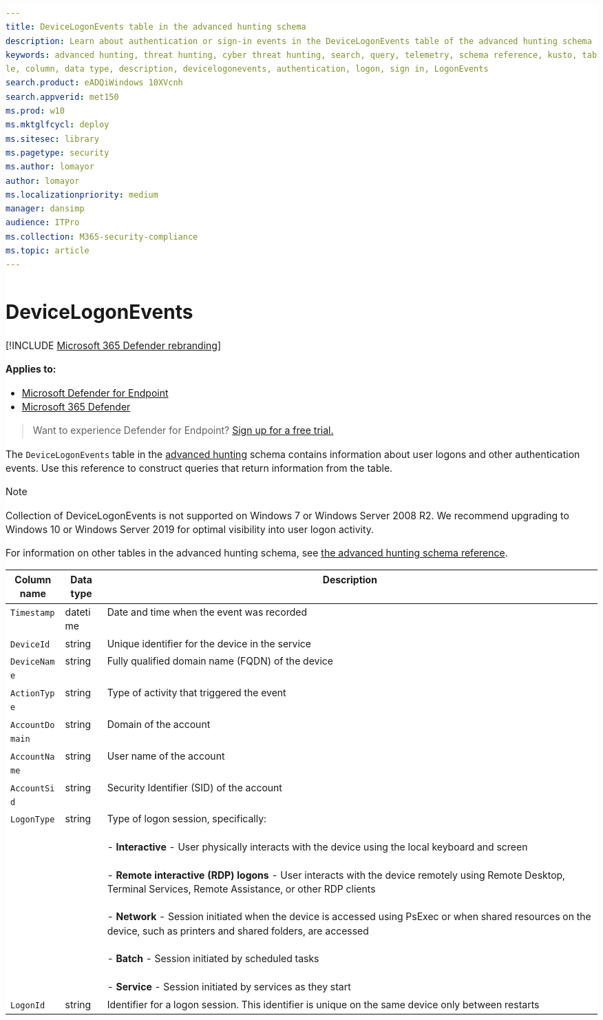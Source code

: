 ```yaml
---
title: DeviceLogonEvents table in the advanced hunting schema
description: Learn about authentication or sign-in events in the DeviceLogonEvents table of the advanced hunting schema
keywords: advanced hunting, threat hunting, cyber threat hunting, search, query, telemetry, schema reference, kusto, table, column, data type, description, devicelogonevents, authentication, logon, sign in, LogonEvents
search.product: eADQiWindows 10XVcnh
search.appverid: met150
ms.prod: w10
ms.mktglfcycl: deploy
ms.sitesec: library
ms.pagetype: security
ms.author: lomayor
author: lomayor
ms.localizationpriority: medium
manager: dansimp
audience: ITPro
ms.collection: M365-security-compliance 
ms.topic: article
---
```


# DeviceLogonEvents

[!INCLUDE [Microsoft 365 Defender rebranding](../../includes/microsoft-defender.md)]

**Applies to:**
- [Microsoft Defender for Endpoint](https://go.microsoft.com/fwlink/p/?linkid=2146631)
- [Microsoft 365 Defender](https://go.microsoft.com/fwlink/?linkid=2118804)

>Want to experience Defender for Endpoint? [Sign up for a free trial.](https://www.microsoft.com/microsoft-365/windows/microsoft-defender-atp?ocid=docs-wdatp-advancedhuntingref-abovefoldlink)

The `DeviceLogonEvents` table in the [advanced hunting](advanced-hunting-overview.md) schema contains information about user logons and other authentication events. Use this reference to construct queries that return information from the table.

> [!NOTE]
> Collection of DeviceLogonEvents is not supported on Windows 7 or Windows Server 2008 R2.
> We recommend upgrading to Windows 10 or Windows Server 2019 for optimal visibility into user logon activity.

For information on other tables in the advanced hunting schema, see [the advanced hunting schema reference](advanced-hunting-schema-reference.md).

| Column name | Data type | Description |
|-------------|-----------|-------------|
| `Timestamp` | datetime | Date and time when the event was recorded |
| `DeviceId` | string | Unique identifier for the device in the service |
| `DeviceName` | string	| Fully qualified domain name (FQDN) of the device |
| `ActionType` | string |Type of activity that triggered the event |
| `AccountDomain` | string | Domain of the account |
| `AccountName` | string | User name of the account |
| `AccountSid` | string | Security Identifier (SID) of the account |
| `LogonType` | string | Type of logon session, specifically:<br><br> - **Interactive** - User physically interacts with the device using the local keyboard and screen<br><br> - **Remote interactive (RDP) logons** - User interacts with the device remotely using Remote Desktop, Terminal Services, Remote Assistance, or other RDP clients<br><br> - **Network** - Session initiated when the device is accessed using PsExec or when shared resources on the device, such as printers and shared folders, are accessed<br><br> - **Batch** - Session initiated by scheduled tasks<br><br> - **Service** - Session initiated by services as they start<br> |
| `LogonId` | string | Identifier for a logon session. This identifier is unique on the same device only between restarts |